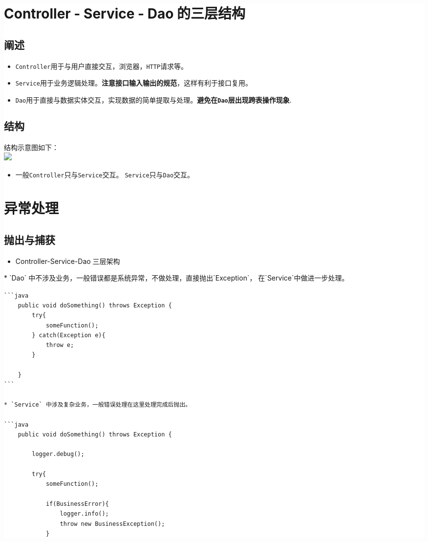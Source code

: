 # Controller - Service - Dao 的三层结构

## 阐述

* `Controller`用于与用户直接交互，浏览器，`HTTP`请求等。

* `Service`用于业务逻辑处理。<strong>注意接口输入输出的规范</strong>，这样有利于接口复用。

* `Dao`用于直接与数据实体交互，实现数据的简单提取与处理。<strong>避免在`Dao`层出现跨表操作现象</strong>.

## 结构

结构示意图如下：<br>
<img src = "{{site.baseurl}}/images/post_images/2015-04-13-frame-DaoServiceController/frame.jpg" /><br>

* 一般`Controller`只与`Service`交互。 `Service`只与`Dao`交互。



# 异常处理

## 抛出与捕获

* Controller-Service-Dao 三层架构
<p>
	* `Dao` 中不涉及业务，一般错误都是系统异常，不做处理，直接抛出`Exception`， 在`Service`中做进一步处理。
	
	```java
		public void doSomething() throws Exception {
			try{
				someFunction();
			} catch(Exception e){
				throw e;
			}
	
		}
	```
	
	* `Service` 中涉及复杂业务，一般错误处理在这里处理完成后抛出。
	
	```java
		public void doSomething() throws Exception {
			
			logger.debug();
			
			try{
				someFunction();
				
				if(BusinessError){
					logger.info();
					throw new BusinessException();
				}
				
